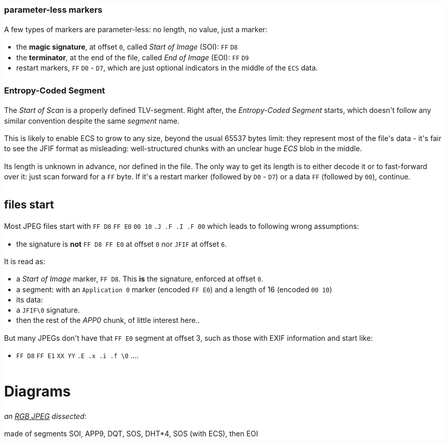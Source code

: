 ### parameter-less markers

A few types of markers are parameter-less: no length, no value, just a marker:
- the **magic signature**, at offset `0`, called *Start of Image* (SOI): `FF` `D8`
- the **terminator**, at the end of the file, called *End of Image* (EOI): `FF` `D9`
- restart markers, `FF` `D0` - `D7`, which are just optional indicators in the middle of the `ECS` data.


### Entropy-Coded Segment

The *Start of Scan* is a properly defined TLV-segment.
Right after, the *Entropy-Coded Segment* starts, which doesn't follow any similar convention despite the same *segment* name.

This is likely to enable ECS to grow to any size, beyond the usual 65537 bytes limit: they represent most of the file's data - it's fair to see the JFIF format as misleading: well-structured chunks with an unclear huge *ECS* blob in the middle.

Its length is unknown in advance, nor defined in the file.
The only way to get its length is to either decode it or to fast-forward over it: 
just scan forward for a `FF` byte. If it's a restart marker (followed by `D0` - `D7`) or a data `FF` (followed by `00`), continue. 


## files start

Most JPEG files start with `FF D8` `FF E0` `00 10` `.J .F .I .F 00` which leads to following wrong assumptions:
- the signature is **not** `FF D8 FF E0` at offset `0` nor `JFIF` at offset `6`.

It is read as:
- a *Start of Image* marker, `FF D8`. This **is** the signature, enforced at offset `0`.
- a segment: with an `Application 0` marker (encoded `FF E0`) and a length of 16 (encoded `00 10`)
- its data:
 - a `JFIF\0` signature.
 - then the rest of the *APP0* chunk, of little interest here..

But many JPEGs don't have that `FF E0` segment at offset 3, such as those with EXIF information and start like:
- `FF D8` `FF E1` `XX YY` `.E .x .i .f \0` ....

# Diagrams

*an [RGB JPEG](rgb.jpg) dissected*:

made of segments SOI, APP9, DQT, SOS, DHT\*4, SOS (with ECS), then EOI

